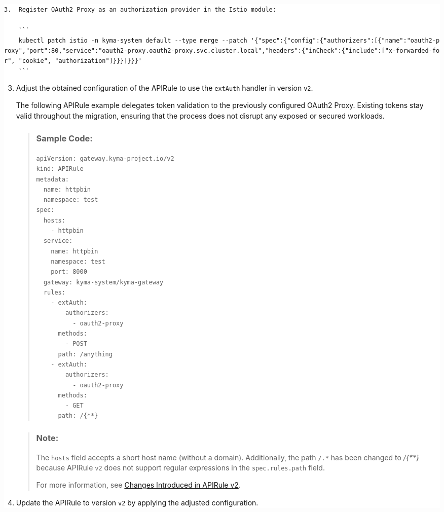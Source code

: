     3.  Register OAuth2 Proxy as an authorization provider in the Istio module:

        ```
        kubectl patch istio -n kyma-system default --type merge --patch '{"spec":{"config":{"authorizers":[{"name":"oauth2-proxy","port":80,"service":"oauth2-proxy.oauth2-proxy.svc.cluster.local","headers":{"inCheck":{"include":["x-forwarded-for", "cookie", "authorization"]}}}]}}}'
        ```


3.  Adjust the obtained configuration of the APIRule to use the `extAuth` handler in version `v2`.

    The following APIRule example delegates token validation to the previously configured OAuth2 Proxy. Existing tokens stay valid throughout the migration, ensuring that the process does not disrupt any exposed or secured workloads.

    > ### Sample Code:  
    > ```
    > apiVersion: gateway.kyma-project.io/v2
    > kind: APIRule
    > metadata:
    >   name: httpbin
    >   namespace: test
    > spec:
    >   hosts:
    >     - httpbin
    >   service:
    >     name: httpbin
    >     namespace: test
    >     port: 8000
    >   gateway: kyma-system/kyma-gateway
    >   rules:
    >     - extAuth:
    >         authorizers:
    >           - oauth2-proxy
    >       methods:
    >         - POST
    >       path: /anything
    >     - extAuth:
    >         authorizers:
    >           - oauth2-proxy
    >       methods:
    >         - GET
    >       path: /{**}
    > ```

    > ### Note:  
    > The `hosts` field accepts a short host name \(without a domain\). Additionally, the path `/.*` has been changed to */\{\*\*\}* because APIRule `v2` does not support regular expressions in the `spec.rules.path` field.
    > 
    > For more information, see [Changes Introduced in APIRule v2](changes-introduced-in-apirule-v2-aa34a4a.md).

4.  Update the APIRule to version `v2` by applying the adjusted configuration.
